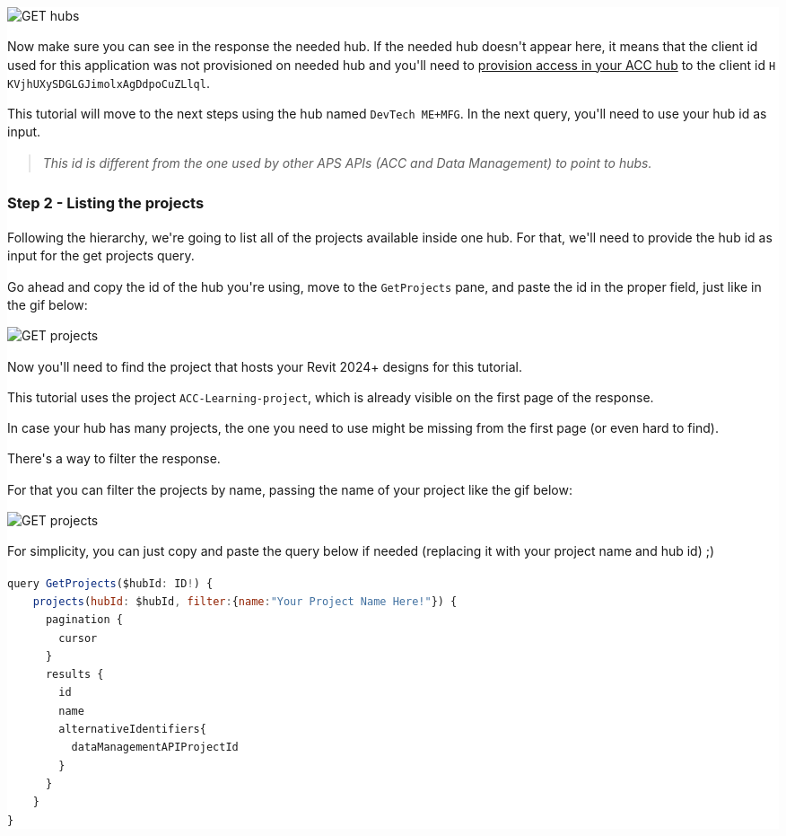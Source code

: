 ![GET hubs](../../assets/images/getHubs.gif)

Now make sure you can see in the response the needed hub. If the needed hub doesn't appear here, it means that the client id used for this application was not provisioned on needed hub and you'll need to [provision access in your ACC hub](https://get-started.aps.autodesk.com/#provision-access-in-other-products) to the client id `HKVjhUXySDGLGJimolxAgDdpoCuZLlql`.

This tutorial will move to the next steps using the hub named `DevTech ME+MFG`.
In the next query, you'll need to use your hub id as input.

> _This id is different from the one used by other APS APIs (ACC and Data Management) to point to hubs._

### Step 2 - Listing the projects

Following the hierarchy, we're going to list all of the projects available inside one hub. For that, we'll need to provide the hub id as input for the get projects query.

Go ahead and copy the id of the hub you're using, move to the `GetProjects` pane, and paste the id in the proper field, just like in the gif below:

![GET projects](../../assets/images/getprojects.gif)

Now you'll need to find the project that hosts your Revit 2024+ designs for this tutorial.

This tutorial uses the project `ACC-Learning-project`, which is already visible on the first page of the response.

In case your hub has many projects, the one you need to use might be missing from the first page (or even hard to find).

There's a way to filter the response.

For that you can filter the projects by name, passing the name of your project like the gif below:

![GET projects](../../assets/images/getprojectsfilter.gif)

For simplicity, you can just copy and paste the query below if needed (replacing it with your project name and hub id) ;)

```js
query GetProjects($hubId: ID!) {
    projects(hubId: $hubId, filter:{name:"Your Project Name Here!"}) {
      pagination {
        cursor
      }
      results {
        id
        name
        alternativeIdentifiers{
          dataManagementAPIProjectId
        }
      }
    }
}
```
